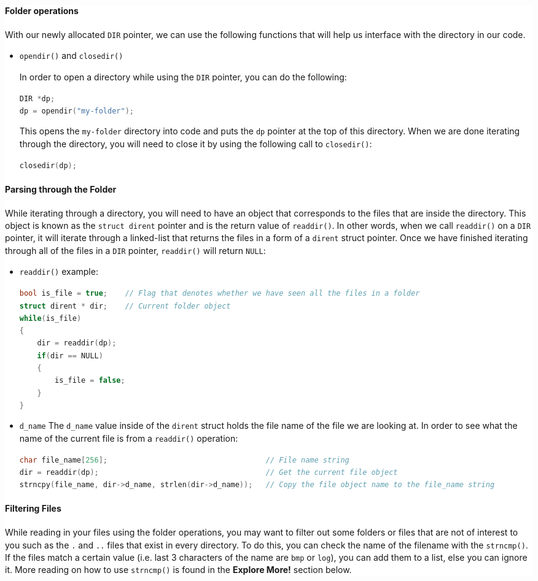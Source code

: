 #### Folder operations
With our newly allocated `DIR` pointer, we can use the following functions that will help us interface with the directory in our code.

- `opendir()` and `closedir()`

    In order to open a directory while using the `DIR` pointer, you can do the following:
    ```c
    DIR *dp;
    dp = opendir("my-folder");
    ```
    This opens the `my-folder` directory into code and puts the `dp` pointer at the top of this directory. When we are done iterating through the directory, you will need to close it by using the following call to `closedir()`:
    ```c
    closedir(dp);
    ```

#### Parsing through the Folder
While iterating through a directory, you will need to have an object that corresponds to the files that are inside the directory. This object is known as the `struct dirent` pointer and is the return value of `readdir()`. In other words, when we call `readdir()` on a `DIR` pointer, it will iterate through a linked-list that returns the files in a form of a `dirent` struct pointer. Once we have finished iterating through all of the files in a `DIR` pointer, `readdir()` will return `NULL`:

- `readdir()` example:

    ```c
    bool is_file = true;    // Flag that denotes whether we have seen all the files in a folder
    struct dirent * dir;    // Current folder object
    while(is_file)
    {
        dir = readdir(dp);
        if(dir == NULL)
        {
            is_file = false;
        }
    }
    ```

- `d_name`
    The `d_name` value inside of the `dirent` struct holds the file name of the file we are looking at. In order to see what the name of the current file is from a `readdir()` operation:
    ```c
    char file_name[256];                                    // File name string
    dir = readdir(dp);                                      // Get the current file object
    strncpy(file_name, dir->d_name, strlen(dir->d_name));   // Copy the file object name to the file_name string
    ```

#### Filtering Files
While reading in your files using the folder operations, you may want to filter out some folders or files that are not of interest to you such as the `.` and `..` files that exist in every directory. To do this, you can check the name of the filename with the `strncmp()`. If the files match a certain value (i.e. last 3 characters of the name are `bmp` or `log`), you can add them to a list, else you can ignore it. More reading on how to use `strncmp()` is found in the **Explore More!** section below.
